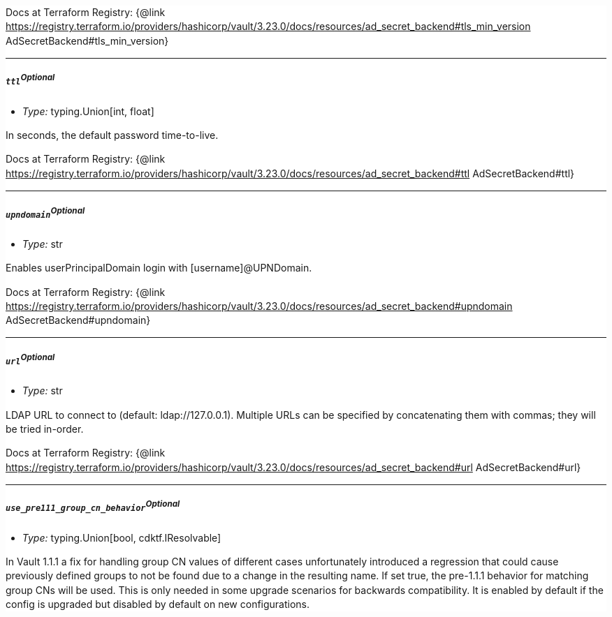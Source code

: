 Docs at Terraform Registry: {@link https://registry.terraform.io/providers/hashicorp/vault/3.23.0/docs/resources/ad_secret_backend#tls_min_version AdSecretBackend#tls_min_version}

---

##### `ttl`<sup>Optional</sup> <a name="ttl" id="@cdktf/provider-vault.adSecretBackend.AdSecretBackend.Initializer.parameter.ttl"></a>

- *Type:* typing.Union[int, float]

In seconds, the default password time-to-live.

Docs at Terraform Registry: {@link https://registry.terraform.io/providers/hashicorp/vault/3.23.0/docs/resources/ad_secret_backend#ttl AdSecretBackend#ttl}

---

##### `upndomain`<sup>Optional</sup> <a name="upndomain" id="@cdktf/provider-vault.adSecretBackend.AdSecretBackend.Initializer.parameter.upndomain"></a>

- *Type:* str

Enables userPrincipalDomain login with [username]@UPNDomain.

Docs at Terraform Registry: {@link https://registry.terraform.io/providers/hashicorp/vault/3.23.0/docs/resources/ad_secret_backend#upndomain AdSecretBackend#upndomain}

---

##### `url`<sup>Optional</sup> <a name="url" id="@cdktf/provider-vault.adSecretBackend.AdSecretBackend.Initializer.parameter.url"></a>

- *Type:* str

LDAP URL to connect to (default: ldap://127.0.0.1). Multiple URLs can be specified by concatenating them with commas; they will be tried in-order.

Docs at Terraform Registry: {@link https://registry.terraform.io/providers/hashicorp/vault/3.23.0/docs/resources/ad_secret_backend#url AdSecretBackend#url}

---

##### `use_pre111_group_cn_behavior`<sup>Optional</sup> <a name="use_pre111_group_cn_behavior" id="@cdktf/provider-vault.adSecretBackend.AdSecretBackend.Initializer.parameter.usePre111GroupCnBehavior"></a>

- *Type:* typing.Union[bool, cdktf.IResolvable]

In Vault 1.1.1 a fix for handling group CN values of different cases unfortunately introduced a regression that could cause previously defined groups to not be found due to a change in the resulting name. If set true, the pre-1.1.1 behavior for matching group CNs will be used. This is only needed in some upgrade scenarios for backwards compatibility. It is enabled by default if the config is upgraded but disabled by default on new configurations.

